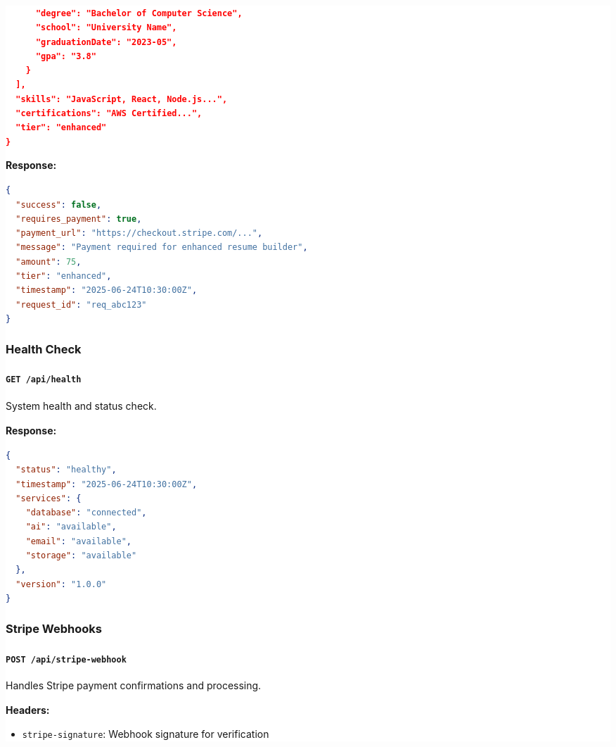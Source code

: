 ```json
      "degree": "Bachelor of Computer Science",
      "school": "University Name",
      "graduationDate": "2023-05",
      "gpa": "3.8"
    }
  ],
  "skills": "JavaScript, React, Node.js...",
  "certifications": "AWS Certified...",
  "tier": "enhanced"
}
```

**Response:**
```json
{
  "success": false,
  "requires_payment": true,
  "payment_url": "https://checkout.stripe.com/...",
  "message": "Payment required for enhanced resume builder",
  "amount": 75,
  "tier": "enhanced",
  "timestamp": "2025-06-24T10:30:00Z",
  "request_id": "req_abc123"
}
```

### Health Check

#### `GET /api/health`
System health and status check.

**Response:**
```json
{
  "status": "healthy",
  "timestamp": "2025-06-24T10:30:00Z",
  "services": {
    "database": "connected",
    "ai": "available",
    "email": "available",
    "storage": "available"
  },
  "version": "1.0.0"
}
```

### Stripe Webhooks

#### `POST /api/stripe-webhook`
Handles Stripe payment confirmations and processing.

**Headers:**
- `stripe-signature`: Webhook signature for verification
